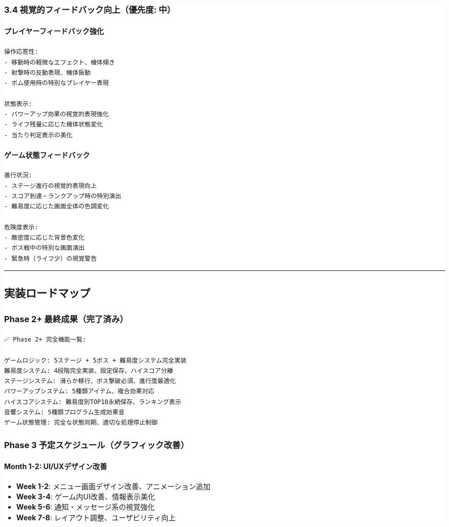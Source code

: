 ### **3.4 視覚的フィードバック向上（優先度: 中）**

#### プレイヤーフィードバック強化
```
操作応答性:
- 移動時の軽微なエフェクト、機体傾き
- 射撃時の反動表現、機体振動
- ボム使用時の特別なプレイヤー表現

状態表示:
- パワーアップ効果の視覚的表現強化
- ライフ残量に応じた機体状態変化
- 当たり判定表示の美化
```

#### ゲーム状態フィードバック
```
進行状況:
- ステージ進行の視覚的表現向上
- スコア到達・ランクアップ時の特別演出
- 難易度に応じた画面全体の色調変化

危険度表示:
- 敵密度に応じた背景色変化
- ボス戦中の特別な画面演出
- 緊急時（ライフ少）の視覚警告
```

---

## 実装ロードマップ

### **Phase 2+ 最終成果（完了済み）**
```
✅ Phase 2+ 完全機能一覧:

ゲームロジック: 5ステージ + 5ボス + 難易度システム完全実装
難易度システム: 4段階完全実装、設定保存、ハイスコア分離
ステージシステム: 滑らか移行、ボス撃破必須、進行度最適化
パワーアップシステム: 5種類アイテム、複合効果対応
ハイスコアシステム: 難易度別TOP10永続保存、ランキング表示
音響システム: 5種類プログラム生成効果音
ゲーム状態管理: 完全な状態同期、適切な処理停止制御
```

### **Phase 3 予定スケジュール（グラフィック改善）**

#### **Month 1-2: UI/UXデザイン改善**
- **Week 1-2**: メニュー画面デザイン改善、アニメーション追加
- **Week 3-4**: ゲーム内UI改善、情報表示美化
- **Week 5-6**: 通知・メッセージ系の視覚強化
- **Week 7-8**: レイアウト調整、ユーザビリティ向上

